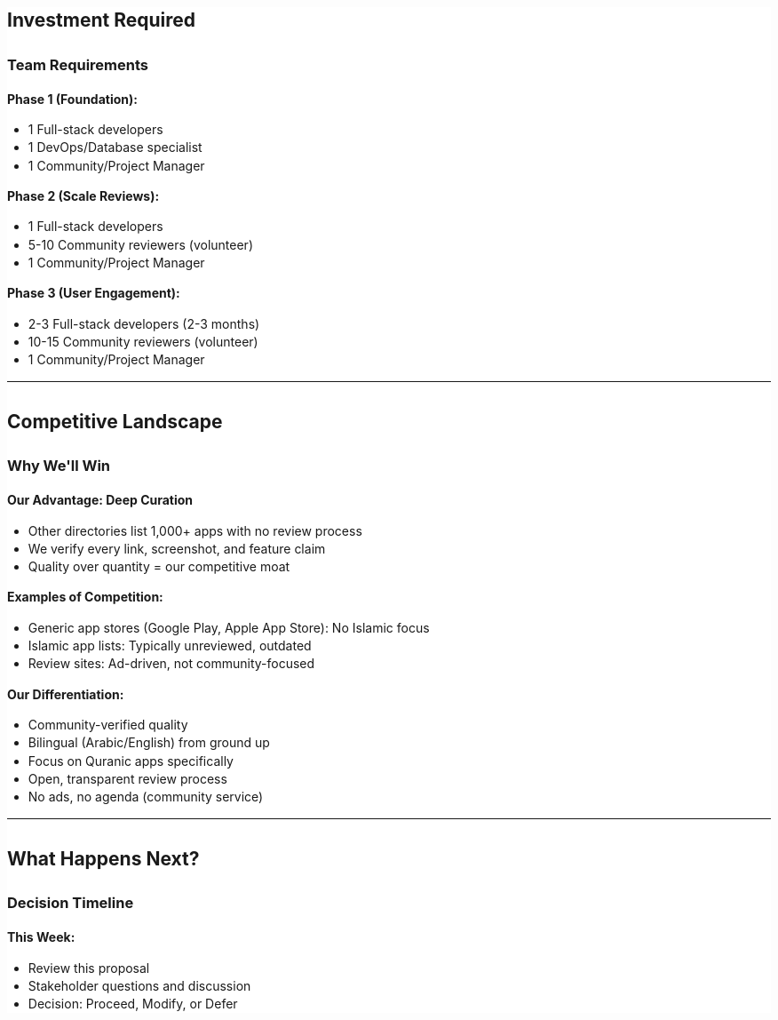 
## Investment Required

### Team Requirements

**Phase 1 (Foundation):**
- 1 Full-stack developers
- 1 DevOps/Database specialist
- 1 Community/Project Manager

**Phase 2 (Scale Reviews):**
- 1 Full-stack developers
- 5-10 Community reviewers (volunteer)
- 1 Community/Project Manager

**Phase 3 (User Engagement):**
- 2-3 Full-stack developers (2-3 months)
- 10-15 Community reviewers (volunteer)
- 1 Community/Project Manager

---

## Competitive Landscape

### Why We'll Win

**Our Advantage: Deep Curation**
- Other directories list 1,000+ apps with no review process
- We verify every link, screenshot, and feature claim
- Quality over quantity = our competitive moat

**Examples of Competition:**
- Generic app stores (Google Play, Apple App Store): No Islamic focus
- Islamic app lists: Typically unreviewed, outdated
- Review sites: Ad-driven, not community-focused

**Our Differentiation:**
- Community-verified quality
- Bilingual (Arabic/English) from ground up
- Focus on Quranic apps specifically
- Open, transparent review process
- No ads, no agenda (community service)

---

## What Happens Next?

### Decision Timeline

**This Week:**
- Review this proposal
- Stakeholder questions and discussion
- Decision: Proceed, Modify, or Defer
